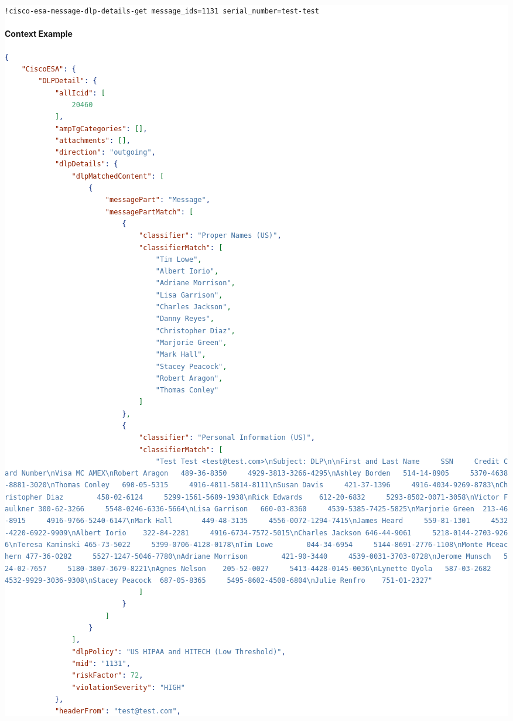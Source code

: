 ```!cisco-esa-message-dlp-details-get message_ids=1131 serial_number=test-test```

#### Context Example

```json
{
    "CiscoESA": {
        "DLPDetail": {
            "allIcid": [
                20460
            ],
            "ampTgCategories": [],
            "attachments": [],
            "direction": "outgoing",
            "dlpDetails": {
                "dlpMatchedContent": [
                    {
                        "messagePart": "Message",
                        "messagePartMatch": [
                            {
                                "classifier": "Proper Names (US)",
                                "classifierMatch": [
                                    "Tim Lowe",
                                    "Albert Iorio",
                                    "Adriane Morrison",
                                    "Lisa Garrison",
                                    "Charles Jackson",
                                    "Danny Reyes",
                                    "Christopher Diaz",
                                    "Marjorie Green",
                                    "Mark Hall",
                                    "Stacey Peacock",
                                    "Robert Aragon",
                                    "Thomas Conley"
                                ]
                            },
                            {
                                "classifier": "Personal Information (US)",
                                "classifierMatch": [
                                    "Test Test <test@test.com>\nSubject: DLP\n\nFirst and Last Name     SSN     Credit Card Number\nVisa MC AMEX\nRobert Aragon   489-36-8350     4929-3813-3266-4295\nAshley Borden   514-14-8905     5370-4638-8881-3020\nThomas Conley   690-05-5315     4916-4811-5814-8111\nSusan Davis     421-37-1396     4916-4034-9269-8783\nChristopher Diaz        458-02-6124     5299-1561-5689-1938\nRick Edwards    612-20-6832     5293-8502-0071-3058\nVictor Faulkner 300-62-3266     5548-0246-6336-5664\nLisa Garrison   660-03-8360     4539-5385-7425-5825\nMarjorie Green  213-46-8915     4916-9766-5240-6147\nMark Hall       449-48-3135     4556-0072-1294-7415\nJames Heard     559-81-1301     4532-4220-6922-9909\nAlbert Iorio    322-84-2281     4916-6734-7572-5015\nCharles Jackson 646-44-9061     5218-0144-2703-9266\nTeresa Kaminski 465-73-5022     5399-0706-4128-0178\nTim Lowe        044-34-6954     5144-8691-2776-1108\nMonte Mceachern 477-36-0282     5527-1247-5046-7780\nAdriane Morrison        421-90-3440     4539-0031-3703-0728\nJerome Munsch   524-02-7657     5180-3807-3679-8221\nAgnes Nelson    205-52-0027     5413-4428-0145-0036\nLynette Oyola   587-03-2682     4532-9929-3036-9308\nStacey Peacock  687-05-8365     5495-8602-4508-6804\nJulie Renfro    751-01-2327"
                                ]
                            }
                        ]
                    }
                ],
                "dlpPolicy": "US HIPAA and HITECH (Low Threshold)",
                "mid": "1131",
                "riskFactor": 72,
                "violationSeverity": "HIGH"
            },
            "headerFrom": "test@test.com",
```